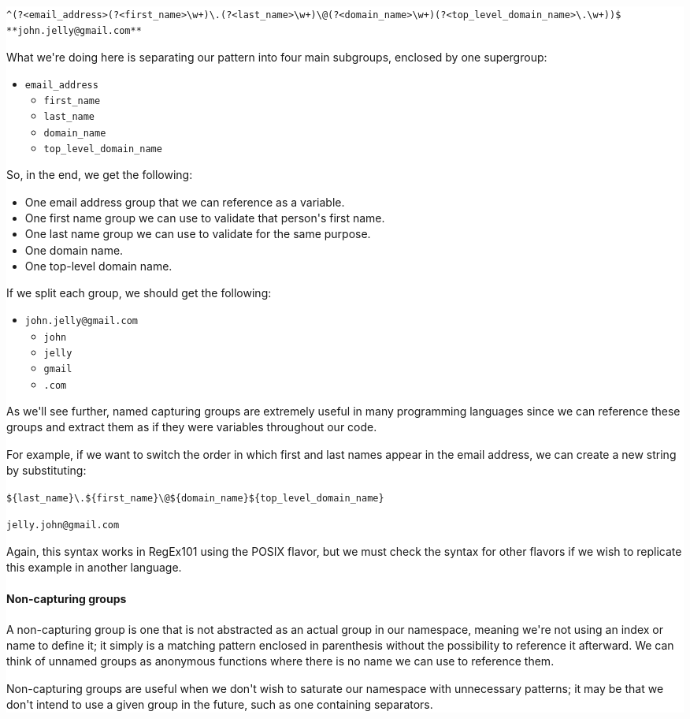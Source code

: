 ```RegEx
^(?<email_address>(?<first_name>\w+)\.(?<last_name>\w+)\@(?<domain_name>\w+)(?<top_level_domain_name>\.\w+))$
**john.jelly@gmail.com**
```

What we're doing here is separating our pattern into four main subgroups, enclosed by one supergroup:

- `email_address`
  - `first_name`
  - `last_name`
  - `domain_name`
  - `top_level_domain_name`

So, in the end, we get the following:

- One email address group that we can reference as a variable.  
- One first name group we can use to validate that person's first name.  
- One last name group we can use to validate for the same purpose.  
- One domain name.  
- One top-level domain name.  

If we split each group, we should get the following:

- `john.jelly@gmail.com`
  - `john`
  - `jelly`
  - `gmail`
  - `.com`

As we'll see further, named capturing groups are extremely useful in many programming languages since we can reference these groups and extract them as if they were variables throughout our code.

For example, if we want to switch the order in which first and last names appear in the email address, we can create a new string by substituting:

```RegEx
${last_name}\.${first_name}\@${domain_name}${top_level_domain_name}
```

```
jelly.john@gmail.com
```

Again, this syntax works in RegEx101 using the POSIX flavor, but we must check the syntax for other flavors if we wish to replicate this example in another language.

#### Non-capturing groups

A non-capturing group is one that is not abstracted as an actual group in our namespace, meaning we're not using an index or name to define it; it simply is a matching pattern enclosed in parenthesis without the possibility to reference it afterward. We can think of unnamed groups as anonymous functions where there is no name we can use to reference them.

Non-capturing groups are useful when we don't wish to saturate our namespace with unnecessary patterns; it may be that we don't intend to use a given group in the future, such as one containing separators.
